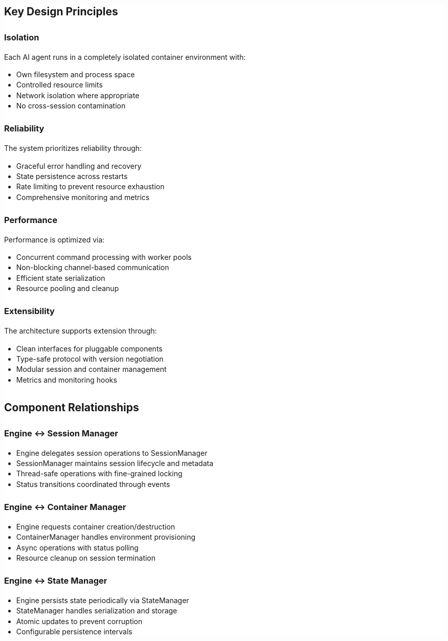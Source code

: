 ## Key Design Principles

### Isolation
Each AI agent runs in a completely isolated container environment with:
- Own filesystem and process space
- Controlled resource limits
- Network isolation where appropriate
- No cross-session contamination

### Reliability
The system prioritizes reliability through:
- Graceful error handling and recovery
- State persistence across restarts
- Rate limiting to prevent resource exhaustion
- Comprehensive monitoring and metrics

### Performance
Performance is optimized via:
- Concurrent command processing with worker pools
- Non-blocking channel-based communication
- Efficient state serialization
- Resource pooling and cleanup

### Extensibility
The architecture supports extension through:
- Clean interfaces for pluggable components
- Type-safe protocol with version negotiation
- Modular session and container management
- Metrics and monitoring hooks

## Component Relationships

### Engine ↔ Session Manager
- Engine delegates session operations to SessionManager
- SessionManager maintains session lifecycle and metadata
- Thread-safe operations with fine-grained locking
- Status transitions coordinated through events

### Engine ↔ Container Manager
- Engine requests container creation/destruction
- ContainerManager handles environment provisioning
- Async operations with status polling
- Resource cleanup on session termination

### Engine ↔ State Manager
- Engine persists state periodically via StateManager
- StateManager handles serialization and storage
- Atomic updates to prevent corruption
- Configurable persistence intervals
